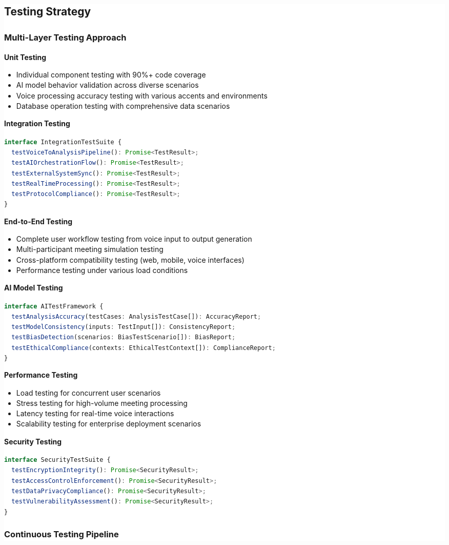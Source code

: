 ## Testing Strategy

### Multi-Layer Testing Approach

**Unit Testing**
- Individual component testing with 90%+ code coverage
- AI model behavior validation across diverse scenarios
- Voice processing accuracy testing with various accents and environments
- Database operation testing with comprehensive data scenarios

**Integration Testing**
```typescript
interface IntegrationTestSuite {
  testVoiceToAnalysisPipeline(): Promise<TestResult>;
  testAIOrchestrationFlow(): Promise<TestResult>;
  testExternalSystemSync(): Promise<TestResult>;
  testRealTimeProcessing(): Promise<TestResult>;
  testProtocolCompliance(): Promise<TestResult>;
}
```

**End-to-End Testing**
- Complete user workflow testing from voice input to output generation
- Multi-participant meeting simulation testing
- Cross-platform compatibility testing (web, mobile, voice interfaces)
- Performance testing under various load conditions

**AI Model Testing**
```typescript
interface AITestFramework {
  testAnalysisAccuracy(testCases: AnalysisTestCase[]): AccuracyReport;
  testModelConsistency(inputs: TestInput[]): ConsistencyReport;
  testBiasDetection(scenarios: BiasTestScenario[]): BiasReport;
  testEthicalCompliance(contexts: EthicalTestContext[]): ComplianceReport;
}
```

**Performance Testing**
- Load testing for concurrent user scenarios
- Stress testing for high-volume meeting processing
- Latency testing for real-time voice interactions
- Scalability testing for enterprise deployment scenarios

**Security Testing**
```typescript
interface SecurityTestSuite {
  testEncryptionIntegrity(): Promise<SecurityResult>;
  testAccessControlEnforcement(): Promise<SecurityResult>;
  testDataPrivacyCompliance(): Promise<SecurityResult>;
  testVulnerabilityAssessment(): Promise<SecurityResult>;
}
```

### Continuous Testing Pipeline
